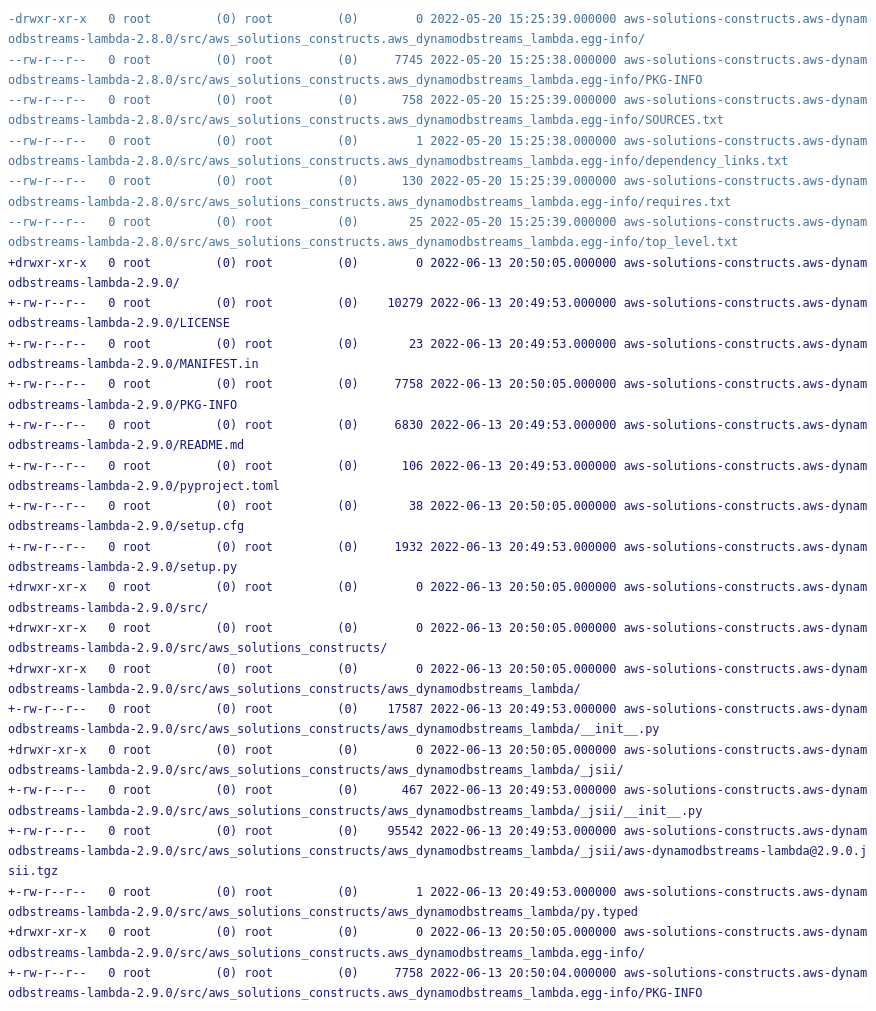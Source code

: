 ```diff
-drwxr-xr-x   0 root         (0) root         (0)        0 2022-05-20 15:25:39.000000 aws-solutions-constructs.aws-dynamodbstreams-lambda-2.8.0/src/aws_solutions_constructs.aws_dynamodbstreams_lambda.egg-info/
--rw-r--r--   0 root         (0) root         (0)     7745 2022-05-20 15:25:38.000000 aws-solutions-constructs.aws-dynamodbstreams-lambda-2.8.0/src/aws_solutions_constructs.aws_dynamodbstreams_lambda.egg-info/PKG-INFO
--rw-r--r--   0 root         (0) root         (0)      758 2022-05-20 15:25:39.000000 aws-solutions-constructs.aws-dynamodbstreams-lambda-2.8.0/src/aws_solutions_constructs.aws_dynamodbstreams_lambda.egg-info/SOURCES.txt
--rw-r--r--   0 root         (0) root         (0)        1 2022-05-20 15:25:38.000000 aws-solutions-constructs.aws-dynamodbstreams-lambda-2.8.0/src/aws_solutions_constructs.aws_dynamodbstreams_lambda.egg-info/dependency_links.txt
--rw-r--r--   0 root         (0) root         (0)      130 2022-05-20 15:25:39.000000 aws-solutions-constructs.aws-dynamodbstreams-lambda-2.8.0/src/aws_solutions_constructs.aws_dynamodbstreams_lambda.egg-info/requires.txt
--rw-r--r--   0 root         (0) root         (0)       25 2022-05-20 15:25:39.000000 aws-solutions-constructs.aws-dynamodbstreams-lambda-2.8.0/src/aws_solutions_constructs.aws_dynamodbstreams_lambda.egg-info/top_level.txt
+drwxr-xr-x   0 root         (0) root         (0)        0 2022-06-13 20:50:05.000000 aws-solutions-constructs.aws-dynamodbstreams-lambda-2.9.0/
+-rw-r--r--   0 root         (0) root         (0)    10279 2022-06-13 20:49:53.000000 aws-solutions-constructs.aws-dynamodbstreams-lambda-2.9.0/LICENSE
+-rw-r--r--   0 root         (0) root         (0)       23 2022-06-13 20:49:53.000000 aws-solutions-constructs.aws-dynamodbstreams-lambda-2.9.0/MANIFEST.in
+-rw-r--r--   0 root         (0) root         (0)     7758 2022-06-13 20:50:05.000000 aws-solutions-constructs.aws-dynamodbstreams-lambda-2.9.0/PKG-INFO
+-rw-r--r--   0 root         (0) root         (0)     6830 2022-06-13 20:49:53.000000 aws-solutions-constructs.aws-dynamodbstreams-lambda-2.9.0/README.md
+-rw-r--r--   0 root         (0) root         (0)      106 2022-06-13 20:49:53.000000 aws-solutions-constructs.aws-dynamodbstreams-lambda-2.9.0/pyproject.toml
+-rw-r--r--   0 root         (0) root         (0)       38 2022-06-13 20:50:05.000000 aws-solutions-constructs.aws-dynamodbstreams-lambda-2.9.0/setup.cfg
+-rw-r--r--   0 root         (0) root         (0)     1932 2022-06-13 20:49:53.000000 aws-solutions-constructs.aws-dynamodbstreams-lambda-2.9.0/setup.py
+drwxr-xr-x   0 root         (0) root         (0)        0 2022-06-13 20:50:05.000000 aws-solutions-constructs.aws-dynamodbstreams-lambda-2.9.0/src/
+drwxr-xr-x   0 root         (0) root         (0)        0 2022-06-13 20:50:05.000000 aws-solutions-constructs.aws-dynamodbstreams-lambda-2.9.0/src/aws_solutions_constructs/
+drwxr-xr-x   0 root         (0) root         (0)        0 2022-06-13 20:50:05.000000 aws-solutions-constructs.aws-dynamodbstreams-lambda-2.9.0/src/aws_solutions_constructs/aws_dynamodbstreams_lambda/
+-rw-r--r--   0 root         (0) root         (0)    17587 2022-06-13 20:49:53.000000 aws-solutions-constructs.aws-dynamodbstreams-lambda-2.9.0/src/aws_solutions_constructs/aws_dynamodbstreams_lambda/__init__.py
+drwxr-xr-x   0 root         (0) root         (0)        0 2022-06-13 20:50:05.000000 aws-solutions-constructs.aws-dynamodbstreams-lambda-2.9.0/src/aws_solutions_constructs/aws_dynamodbstreams_lambda/_jsii/
+-rw-r--r--   0 root         (0) root         (0)      467 2022-06-13 20:49:53.000000 aws-solutions-constructs.aws-dynamodbstreams-lambda-2.9.0/src/aws_solutions_constructs/aws_dynamodbstreams_lambda/_jsii/__init__.py
+-rw-r--r--   0 root         (0) root         (0)    95542 2022-06-13 20:49:53.000000 aws-solutions-constructs.aws-dynamodbstreams-lambda-2.9.0/src/aws_solutions_constructs/aws_dynamodbstreams_lambda/_jsii/aws-dynamodbstreams-lambda@2.9.0.jsii.tgz
+-rw-r--r--   0 root         (0) root         (0)        1 2022-06-13 20:49:53.000000 aws-solutions-constructs.aws-dynamodbstreams-lambda-2.9.0/src/aws_solutions_constructs/aws_dynamodbstreams_lambda/py.typed
+drwxr-xr-x   0 root         (0) root         (0)        0 2022-06-13 20:50:05.000000 aws-solutions-constructs.aws-dynamodbstreams-lambda-2.9.0/src/aws_solutions_constructs.aws_dynamodbstreams_lambda.egg-info/
+-rw-r--r--   0 root         (0) root         (0)     7758 2022-06-13 20:50:04.000000 aws-solutions-constructs.aws-dynamodbstreams-lambda-2.9.0/src/aws_solutions_constructs.aws_dynamodbstreams_lambda.egg-info/PKG-INFO
```